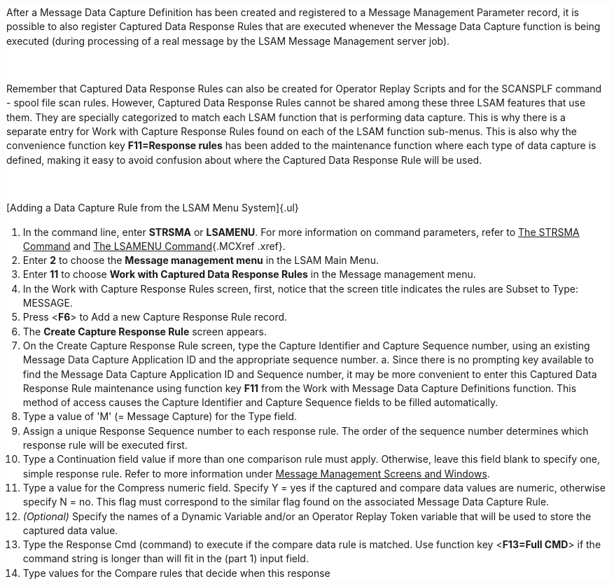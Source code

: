 After a Message Data Capture Definition has been created and registered
to a Message Management Parameter record, it is possible to also
register Captured Data Response Rules that are executed whenever the
Message Data Capture function is being executed (during processing of a
real message by the LSAM Message Management server job).

 

Remember that Captured Data Response Rules can also be created for
Operator Replay Scripts and for the SCANSPLF command - spool file scan
rules. However, Captured Data Response Rules cannot be shared among
these three LSAM features that use them. They are specially categorized
to match each LSAM function that is performing data capture. This is why
there is a separate entry for Work with Capture Response Rules found on
each of the LSAM function sub-menus. This is also why the convenience
function key **F11=Response rules** has been added to the maintenance
function where each type of data capture is defined, making it easy to
avoid confusion about where the Captured Data Response Rule will be
used.

 

[Adding a Data Capture Rule from the LSAM Menu System]{.ul} 
1.  In the command line, enter **STRSMA** or **LSAMENU**. For more
    information on command parameters, refer to [The STRSMA     Command](Components-and-Operation.md#The) and
    [The LSAMENU Command](Components-and-Operation.md#The2){.MCXref
    .xref}.
2.  Enter **2** to choose the **Message management menu** in the LSAM
    Main Menu.
3.  Enter **11** to choose **Work with Captured Data Response Rules** in
    the Message management menu.
4.  In the Work with Capture Response Rules screen, first, notice that
    the screen title indicates the rules are Subset to Type: MESSAGE.
5.  Press \<**F6**\> to Add a new Capture Response Rule record.
6.  The **Create Capture Response Rule** screen appears.
7.  On the Create Capture Response Rule screen, type the Capture
    Identifier and Capture Sequence number, using an existing Message
    Data Capture Application ID and the appropriate sequence number.
    a.  Since there is no prompting key available to find the Message
        Data Capture Application ID and Sequence number, it may be more
        convenient to enter this Captured Data Response Rule maintenance
        using function key **F11** from the Work with Message Data
        Capture Definitions function. This method of access causes the
        Capture Identifier and Capture Sequence fields to be filled
        automatically.
8.  Type a value of \'M\' (= Message Capture) for the Type field.
9.  Assign a unique Response Sequence number to each response rule. The
    order of the sequence number determines which response rule will be
    executed first.
10. Type a Continuation field value if more than one comparison rule
    must apply. Otherwise, leave this field blank to specify one, simple
    response rule. Refer to more information under [Message Management     Screens and Windows](#Message8).
11. Type a value for the Compress numeric field. Specify Y = yes if the
    captured and compare data values are numeric, otherwise specify N =
    no. This flag must correspond to the similar flag found on the
    associated Message Data Capture Rule.
12. *(Optional)* Specify the names of a Dynamic Variable
    and/or an Operator Replay Token variable that will be used to store
    the captured data value.
13. Type the Response Cmd (command) to execute if the compare data rule
    is matched. Use function key \<**F13=Full CMD**\> if the command
    string is longer than will fit in the (part 1) input field.
14. Type values for the Compare rules that decide when this response
